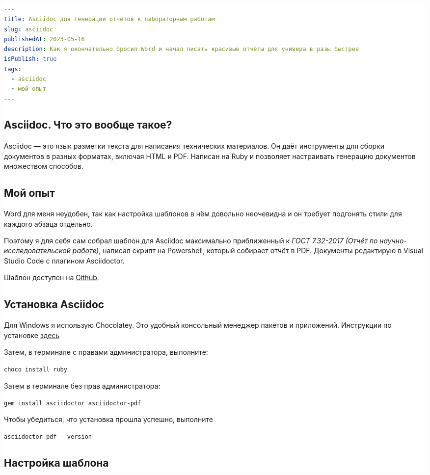 ```yaml
---
title: Asciidoc для генерации отчётов к лабораторным работам
slug: asciidoc
publishedAt: 2023-05-16
description: Как я окончательно бросил Word и начал писать красивые отчёты для универа в разы быстрее
isPublish: true
tags:
  - asciidoc
  - мой-опыт
---
```


## Asciidoc. Что это вообще такое?

Asciidoc — это язык разметки текста для написания технических материалов. Он даёт инструменты для сборки документов в разных форматах, включая HTML и PDF. Написан на Ruby и позволяет настраивать генерацию документов множеством способов.

## Мой опыт

Word для меня неудобен, так как настройка шаблонов в нём довольно неочевидна и он требует подгонять стили для каждого абзаца отдельно.

Поэтому я для себя сам собрал шаблон для Asciidoc максимально приближенный к *ГОСТ 7.32-2017 (Отчёт по научно-исследовательской работе)*, написал скрипт на Powershell, который собирает отчёт в PDF. Документы редактирую в Visual Studio Code с плагином Asciidoctor.

Шаблон доступен на [Github](https://github.com/dadyarri/report-template-asciidoc).

## Установка Asciidoc

Для Windows я использую Chocolatey. Это удобный консольный менеджер пакетов и приложений. Инструкции по установке [здесь](https://chocolatey.org/install)

Затем, в терминале с правами администратора, выполните:

```shell
choco install ruby
```

Затем в терминале без прав администратора:

```shell
gem install asciidoctor asciidoctor-pdf
```

Чтобы убедиться, что установка прошла успешно, выполните

```shell
asciidoctor-pdf --version
```
## Настройка шаблона
